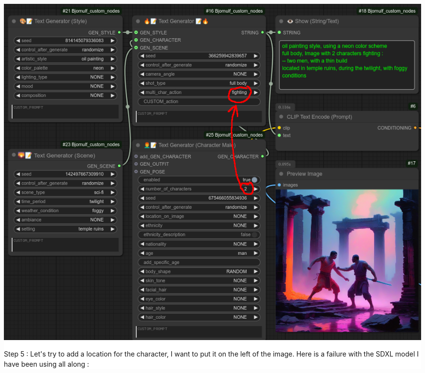 ![textgen_2chars](screenshots/textgen_2chars.png)  

Step 5 : Let's try to add a location for the character, I want to put it on the left of the image. Here is a failure with the SDXL model I have been using all along :    